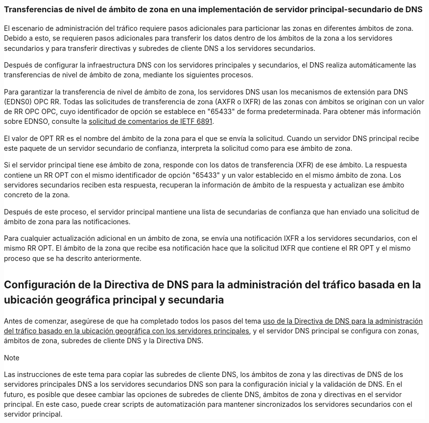 ### <a name="zone-scope-level-transfers-in-a-dns-primary-secondary-deployment"></a>Transferencias de nivel de ámbito de zona en una implementación de servidor principal-secundario de DNS

El escenario de administración del tráfico requiere pasos adicionales para particionar las zonas en diferentes ámbitos de zona. Debido a esto, se requieren pasos adicionales para transferir los datos dentro de los ámbitos de la zona a los servidores secundarios y para transferir directivas y subredes de cliente DNS a los servidores secundarios.   
  
Después de configurar la infraestructura DNS con los servidores principales y secundarios, el DNS realiza automáticamente las transferencias de nivel de ámbito de zona, mediante los siguientes procesos.  
  
Para garantizar la transferencia de nivel de ámbito de zona, los servidores DNS usan los mecanismos de extensión para DNS (EDNS0) OPC RR. Todas las solicitudes de transferencia de zona (AXFR o IXFR) de las zonas con ámbitos se originan con un valor de RR OPC OPC, cuyo identificador de opción se establece en "65433" de forma predeterminada. Para obtener más información sobre EDNSO, consulte la [solicitud de comentarios de IETF 6891](https://tools.ietf.org/html/rfc6891).  
  
El valor de OPT RR es el nombre del ámbito de la zona para el que se envía la solicitud. Cuando un servidor DNS principal recibe este paquete de un servidor secundario de confianza, interpreta la solicitud como para ese ámbito de zona.   
  
Si el servidor principal tiene ese ámbito de zona, responde con los datos de transferencia (XFR) de ese ámbito. La respuesta contiene un RR OPT con el mismo identificador de opción "65433" y un valor establecido en el mismo ámbito de zona. Los servidores secundarios reciben esta respuesta, recuperan la información de ámbito de la respuesta y actualizan ese ámbito concreto de la zona.  
  
Después de este proceso, el servidor principal mantiene una lista de secundarias de confianza que han enviado una solicitud de ámbito de zona para las notificaciones.   
  
Para cualquier actualización adicional en un ámbito de zona, se envía una notificación IXFR a los servidores secundarios, con el mismo RR OPT. El ámbito de la zona que recibe esa notificación hace que la solicitud IXFR que contiene el RR OPT y el mismo proceso que se ha descrito anteriormente.  
  
## <a name="how-to-configure-dns-policy-for-primary-secondary-geo-location-based-traffic-management"></a>Configuración de la Directiva de DNS para la administración del tráfico basada en la ubicación geográfica principal y secundaria

Antes de comenzar, asegúrese de que ha completado todos los pasos del tema [uso de la Directiva de DNS para la administración del tráfico basado en la ubicación geográfica con los servidores principales](../../dns/deploy/Scenario--Use-DNS-Policy-for-Geo-Location-Based-Traffic-Management-with-Primary-Servers.md), y el servidor DNS principal se configura con zonas, ámbitos de zona, subredes de cliente DNS y la Directiva DNS.  
  
> [!NOTE]
> Las instrucciones de este tema para copiar las subredes de cliente DNS, los ámbitos de zona y las directivas de DNS de los servidores principales DNS a los servidores secundarios DNS son para la configuración inicial y la validación de DNS. En el futuro, es posible que desee cambiar las opciones de subredes de cliente DNS, ámbitos de zona y directivas en el servidor principal. En este caso, puede crear scripts de automatización para mantener sincronizados los servidores secundarios con el servidor principal.  
  